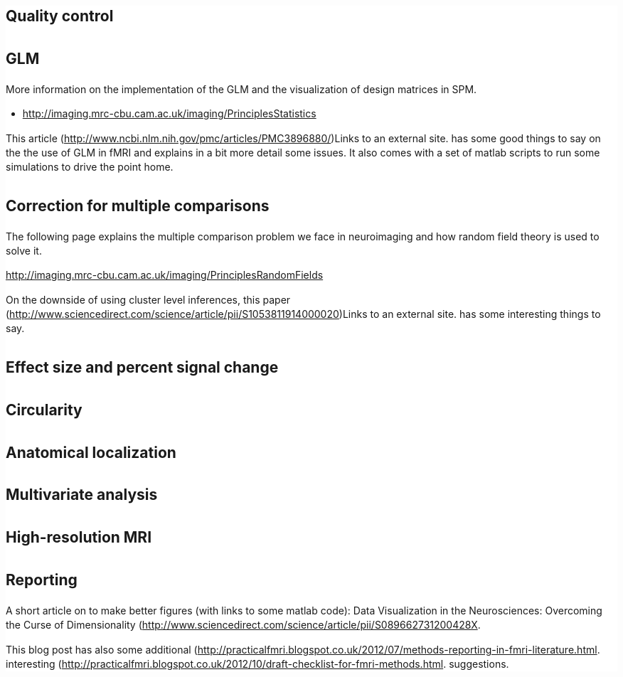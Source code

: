 

## Quality control



## GLM
More information on the implementation of the GLM and the visualization of design matrices in SPM.

- http://imaging.mrc-cbu.cam.ac.uk/imaging/PrinciplesStatistics

This article (http://www.ncbi.nlm.nih.gov/pmc/articles/PMC3896880/)Links to an external site. has some good things to say on the the use of GLM in fMRI and explains in a bit more detail some issues. It also comes with a set of matlab scripts to run some simulations to drive the point home.



## Correction for multiple comparisons
The following page explains the multiple comparison problem we face in neuroimaging and how random field theory is used to solve it.

http://imaging.mrc-cbu.cam.ac.uk/imaging/PrinciplesRandomFields

On the downside of using cluster level inferences, this paper (http://www.sciencedirect.com/science/article/pii/S1053811914000020)Links to an external site. has some interesting things to say.



## Effect size and percent signal change



## Circularity



## Anatomical localization



## Multivariate analysis



## High-resolution MRI



## Reporting

A short article on to make better figures (with links to some matlab code): Data Visualization in the Neurosciences: Overcoming the Curse of Dimensionality (http://www.sciencedirect.com/science/article/pii/S089662731200428X.

This blog post has also some additional (http://practicalfmri.blogspot.co.uk/2012/07/methods-reporting-in-fmri-literature.html. interesting (http://practicalfmri.blogspot.co.uk/2012/10/draft-checklist-for-fmri-methods.html. suggestions.
